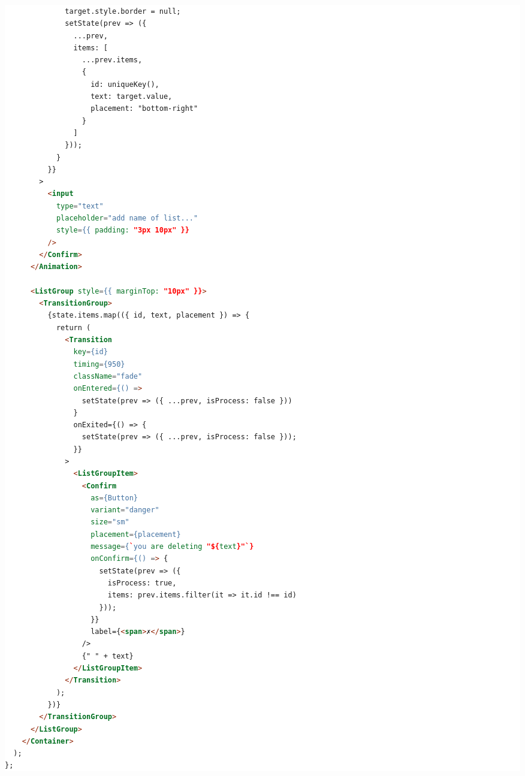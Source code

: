 ```html
              target.style.border = null;
              setState(prev => ({
                ...prev,
                items: [
                  ...prev.items,
                  {
                    id: uniqueKey(),
                    text: target.value,
                    placement: "bottom-right"
                  }
                ]
              }));
            }
          }} 
        >
          <input
            type="text"
            placeholder="add name of list..."
            style={{ padding: "3px 10px" }}
          />
        </Confirm>
      </Animation>

      <ListGroup style={{ marginTop: "10px" }}>
        <TransitionGroup>
          {state.items.map(({ id, text, placement }) => {
            return (
              <Transition
                key={id}
                timing={950}
                className="fade"
                onEntered={() =>
                  setState(prev => ({ ...prev, isProcess: false }))
                }
                onExited={() => {
                  setState(prev => ({ ...prev, isProcess: false }));
                }}
              >
                <ListGroupItem>
                  <Confirm
                    as={Button}
                    variant="danger"
                    size="sm"
                    placement={placement}
                    message={`you are deleting "${text}"`}
                    onConfirm={() => {
                      setState(prev => ({
                        isProcess: true,
                        items: prev.items.filter(it => it.id !== id)
                      }));
                    }}
                    label={<span>✗</span>}
                  />
                  {" " + text}
                </ListGroupItem>
              </Transition>
            );
          })}
        </TransitionGroup>
      </ListGroup>
    </Container>
  );
};
```